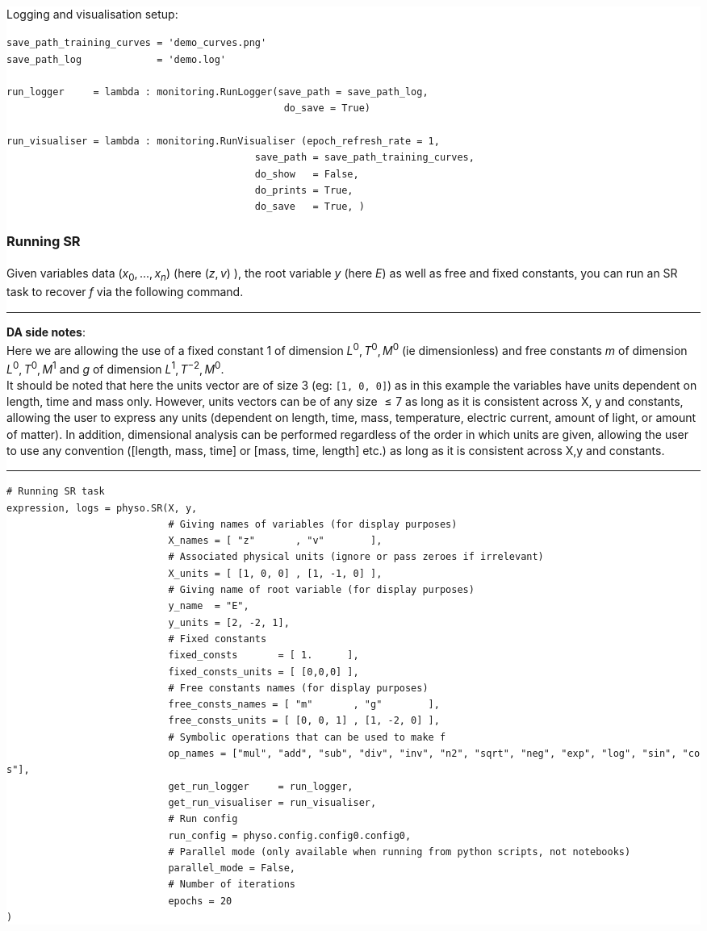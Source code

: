 Logging and visualisation setup:
```
save_path_training_curves = 'demo_curves.png'
save_path_log             = 'demo.log'

run_logger     = lambda : monitoring.RunLogger(save_path = save_path_log,
                                                do_save = True)

run_visualiser = lambda : monitoring.RunVisualiser (epoch_refresh_rate = 1,
                                           save_path = save_path_training_curves,
                                           do_show   = False,
                                           do_prints = True,
                                           do_save   = True, )
```

### Running SR

Given variables data $(x_0,..., x_n)$ (here $(z, v)$ ), the root variable $y$ (here $E$) as well as free and fixed constants, you can run an SR task to recover $f$ via the following command.

---

__DA side notes__:    
Here we are allowing the use of a fixed constant $1$ of dimension $L^{0}, T^{0}, M^{0}$ (ie dimensionless) and free constants $m$ of dimension $L^{0}, T^{0}, M^{1}$ and $g$ of dimension $L^{1}, T^{-2}, M^{0}$.  
It should be noted that here the units vector are of size 3 (eg: `[1, 0, 0]`) as in this example the variables have units dependent on length, time and mass only.
However, units vectors can be of any size $\leq 7$ as long as it is consistent across X, y and constants, allowing the user to express any units (dependent on length, time, mass, temperature, electric current, amount of light, or amount of matter). 
In addition, dimensional analysis can be performed regardless of the order in which units are given, allowing the user to use any convention ([length, mass, time] or [mass, time, length] etc.) as long as it is consistent across X,y and constants.  

---

```
# Running SR task
expression, logs = physo.SR(X, y,
                            # Giving names of variables (for display purposes)
                            X_names = [ "z"       , "v"        ],
                            # Associated physical units (ignore or pass zeroes if irrelevant)
                            X_units = [ [1, 0, 0] , [1, -1, 0] ],
                            # Giving name of root variable (for display purposes)
                            y_name  = "E",
                            y_units = [2, -2, 1],
                            # Fixed constants
                            fixed_consts       = [ 1.      ],
                            fixed_consts_units = [ [0,0,0] ],
                            # Free constants names (for display purposes)
                            free_consts_names = [ "m"       , "g"        ],
                            free_consts_units = [ [0, 0, 1] , [1, -2, 0] ],
                            # Symbolic operations that can be used to make f
                            op_names = ["mul", "add", "sub", "div", "inv", "n2", "sqrt", "neg", "exp", "log", "sin", "cos"],
                            get_run_logger     = run_logger,
                            get_run_visualiser = run_visualiser,
                            # Run config
                            run_config = physo.config.config0.config0,
                            # Parallel mode (only available when running from python scripts, not notebooks)
                            parallel_mode = False,
                            # Number of iterations
                            epochs = 20
)
```